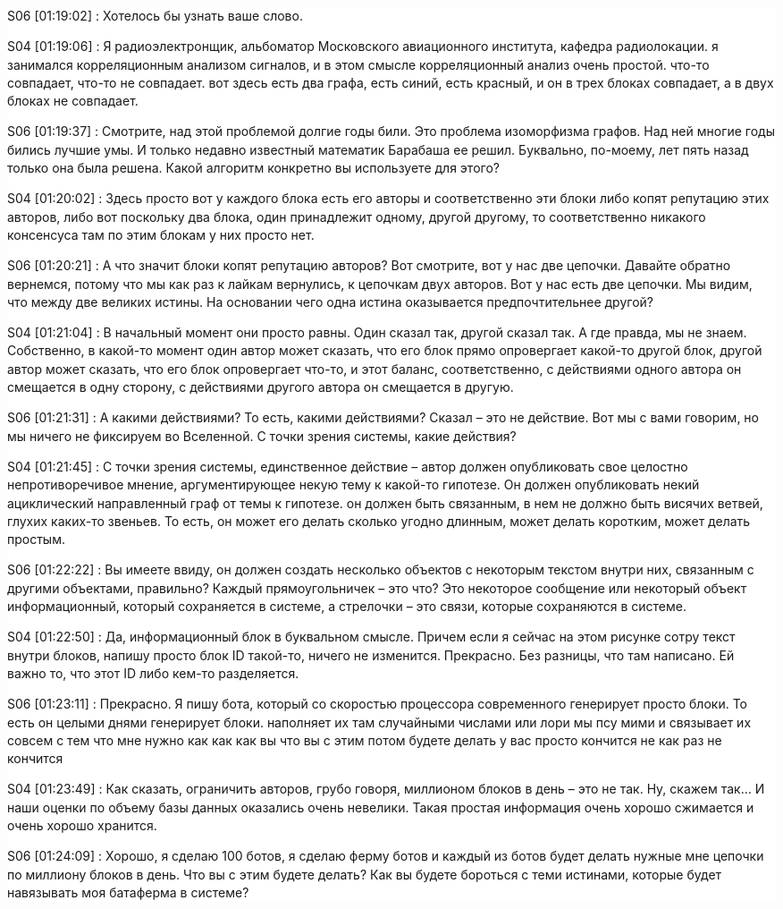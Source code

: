 S06 [01:19:02]  : Хотелось бы узнать ваше слово. 

S04 [01:19:06]  : Я радиоэлектронщик, альбоматор Московского авиационного института, кафедра радиолокации. я занимался корреляционным анализом сигналов, и в этом смысле корреляционный анализ очень простой. что-то совпадает, что-то не совпадает. вот здесь есть два графа, есть синий, есть красный, и он в трех блоках совпадает, а в двух блоках не совпадает. 

S06 [01:19:37]  : Смотрите, над этой проблемой долгие годы били. Это проблема изоморфизма графов. Над ней многие годы бились лучшие умы. И только недавно известный математик Барабаша ее решил. Буквально, по-моему, лет пять назад только она была решена. Какой алгоритм конкретно вы используете для этого? 

S04 [01:20:02]  : Здесь просто вот у каждого блока есть его авторы и соответственно эти блоки либо копят репутацию этих авторов, либо вот поскольку два блока, один принадлежит одному, другой другому, то соответственно никакого консенсуса там по этим блокам у них просто нет. 

S06 [01:20:21]  : А что значит блоки копят репутацию авторов? Вот смотрите, вот у нас две цепочки. Давайте обратно вернемся, потому что мы как раз к лайкам вернулись, к цепочкам двух авторов. Вот у нас есть две цепочки. Мы видим, что между две великих истины. На основании чего одна истина оказывается предпочтительнее другой? 

S04 [01:21:04]  : В начальный момент они просто равны. Один сказал так, другой сказал так. А где правда, мы не знаем. Собственно, в какой-то момент один автор может сказать, что его блок прямо опровергает какой-то другой блок, другой автор может сказать, что его блок опровергает что-то, и этот баланс, соответственно, с действиями одного автора он смещается в одну сторону, с действиями другого автора он смещается в другую. 

S06 [01:21:31]  : А какими действиями? То есть, какими действиями? Сказал – это не действие. Вот мы с вами говорим, но мы ничего не фиксируем во Вселенной. С точки зрения системы, какие действия? 

S04 [01:21:45]  : С точки зрения системы, единственное действие – автор должен опубликовать свое целостно непротиворечивое мнение, аргументирующее некую тему к какой-то гипотезе. Он должен опубликовать некий ациклический направленный граф от темы к гипотезе. он должен быть связанным, в нем не должно быть висячих ветвей, глухих каких-то звеньев. То есть, он может его делать сколько угодно длинным, может делать коротким, может делать простым. 

S06 [01:22:22]  : Вы имеете ввиду, он должен создать несколько объектов с некоторым текстом внутри них, связанным с другими объектами, правильно? Каждый прямоугольничек – это что? Это некоторое сообщение или некоторый объект информационный, который сохраняется в системе, а стрелочки – это связи, которые сохраняются в системе. 

S04 [01:22:50]  : Да, информационный блок в буквальном смысле. Причем если я сейчас на этом рисунке сотру текст внутри блоков, напишу просто блок ID такой-то, ничего не изменится. Прекрасно. Без разницы, что там написано. Ей важно то, что этот ID либо кем-то разделяется. 

S06 [01:23:11]  : Прекрасно. Я пишу бота, который со скоростью процессора современного генерирует просто блоки. То есть он целыми днями генерирует блоки. наполняет их там случайными числами или лори мы псу мими и связывает их совсем с тем что мне нужно как как как вы что вы с этим потом будете делать у вас просто кончится не как раз не кончится 

S04 [01:23:49]  : Как сказать, ограничить авторов, грубо говоря, миллионом блоков в день – это не так. Ну, скажем так… И наши оценки по объему базы данных оказались очень невелики. Такая простая информация очень хорошо сжимается и очень хорошо хранится. 

S06 [01:24:09]  : Хорошо, я сделаю 100 ботов, я сделаю ферму ботов и каждый из ботов будет делать нужные мне цепочки по миллиону блоков в день. Что вы с этим будете делать? Как вы будете бороться с теми истинами, которые будет навязывать моя батаферма в системе? 
